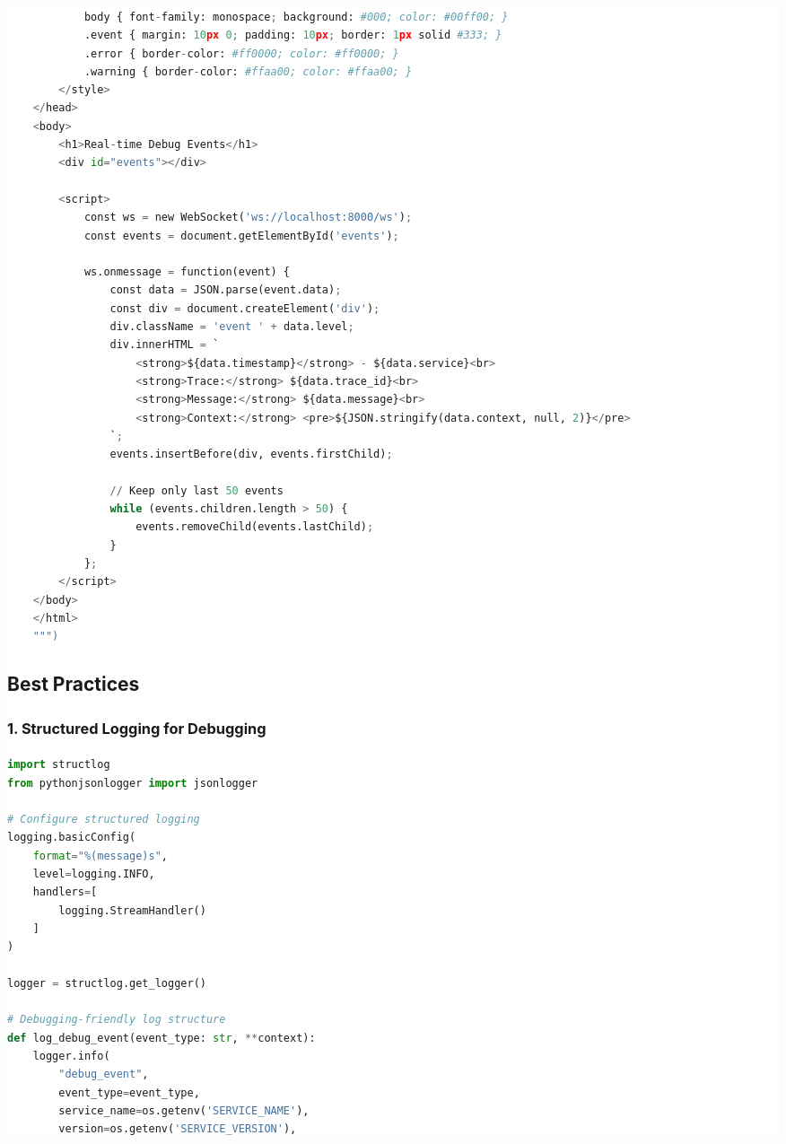 ```python
            body { font-family: monospace; background: #000; color: #00ff00; }
            .event { margin: 10px 0; padding: 10px; border: 1px solid #333; }
            .error { border-color: #ff0000; color: #ff0000; }
            .warning { border-color: #ffaa00; color: #ffaa00; }
        </style>
    </head>
    <body>
        <h1>Real-time Debug Events</h1>
        <div id="events"></div>
        
        <script>
            const ws = new WebSocket('ws://localhost:8000/ws');
            const events = document.getElementById('events');
            
            ws.onmessage = function(event) {
                const data = JSON.parse(event.data);
                const div = document.createElement('div');
                div.className = 'event ' + data.level;
                div.innerHTML = `
                    <strong>${data.timestamp}</strong> - ${data.service}<br>
                    <strong>Trace:</strong> ${data.trace_id}<br>
                    <strong>Message:</strong> ${data.message}<br>
                    <strong>Context:</strong> <pre>${JSON.stringify(data.context, null, 2)}</pre>
                `;
                events.insertBefore(div, events.firstChild);
                
                // Keep only last 50 events
                while (events.children.length > 50) {
                    events.removeChild(events.lastChild);
                }
            };
        </script>
    </body>
    </html>
    """)
```

## Best Practices

### 1. Structured Logging for Debugging
```python
import structlog
from pythonjsonlogger import jsonlogger

# Configure structured logging
logging.basicConfig(
    format="%(message)s",
    level=logging.INFO,
    handlers=[
        logging.StreamHandler()
    ]
)

logger = structlog.get_logger()

# Debugging-friendly log structure
def log_debug_event(event_type: str, **context):
    logger.info(
        "debug_event",
        event_type=event_type,
        service_name=os.getenv('SERVICE_NAME'),
        version=os.getenv('SERVICE_VERSION'),
```